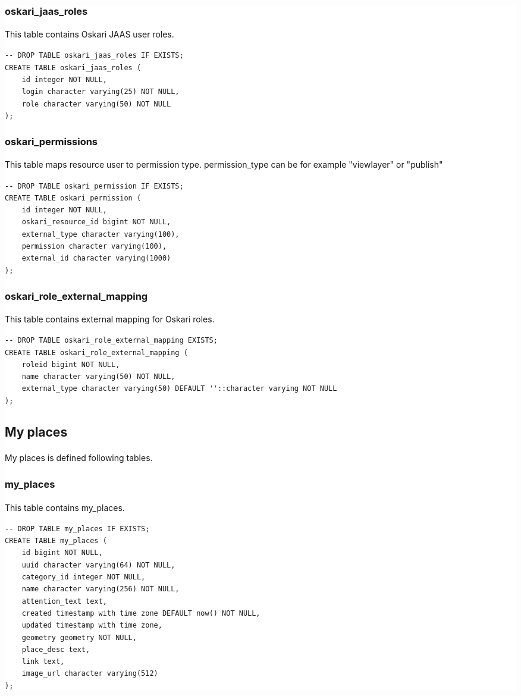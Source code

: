 ### oskari_jaas_roles

This table contains Oskari JAAS user roles.

	
	-- DROP TABLE oskari_jaas_roles IF EXISTS;
	CREATE TABLE oskari_jaas_roles (
	    id integer NOT NULL,
	    login character varying(25) NOT NULL,
	    role character varying(50) NOT NULL
	);

### oskari_permissions

This table maps resource user to permission type. permission_type can be for example "viewlayer" or "publish"

	
	-- DROP TABLE oskari_permission IF EXISTS;
	CREATE TABLE oskari_permission (
	    id integer NOT NULL,
	    oskari_resource_id bigint NOT NULL,
	    external_type character varying(100),
	    permission character varying(100),
	    external_id character varying(1000)
	);


### oskari_role_external_mapping

This table contains external mapping for Oskari roles.


	-- DROP TABLE oskari_role_external_mapping EXISTS;
	CREATE TABLE oskari_role_external_mapping (
	    roleid bigint NOT NULL,
	    name character varying(50) NOT NULL,
	    external_type character varying(50) DEFAULT ''::character varying NOT NULL
	);


## **My places**

My places is defined following tables.

### my_places

This table contains my_places.


	-- DROP TABLE my_places IF EXISTS;
	CREATE TABLE my_places (
	    id bigint NOT NULL,
	    uuid character varying(64) NOT NULL,
	    category_id integer NOT NULL,
	    name character varying(256) NOT NULL,
	    attention_text text,
	    created timestamp with time zone DEFAULT now() NOT NULL,
	    updated timestamp with time zone,
	    geometry geometry NOT NULL,
	    place_desc text,
	    link text,
	    image_url character varying(512)
	);
